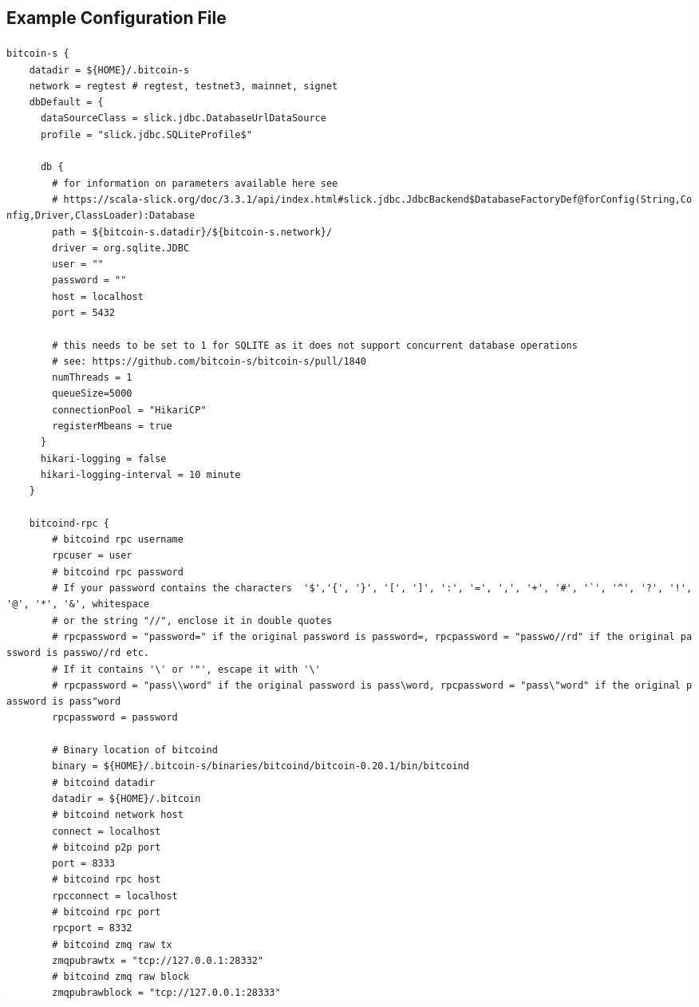 ## Example Configuration File

```$xslt
bitcoin-s {
    datadir = ${HOME}/.bitcoin-s
    network = regtest # regtest, testnet3, mainnet, signet
    dbDefault = {
      dataSourceClass = slick.jdbc.DatabaseUrlDataSource
      profile = "slick.jdbc.SQLiteProfile$"
  
      db {
        # for information on parameters available here see
        # https://scala-slick.org/doc/3.3.1/api/index.html#slick.jdbc.JdbcBackend$DatabaseFactoryDef@forConfig(String,Config,Driver,ClassLoader):Database
        path = ${bitcoin-s.datadir}/${bitcoin-s.network}/
        driver = org.sqlite.JDBC
        user = ""
        password = ""
        host = localhost
        port = 5432
  
        # this needs to be set to 1 for SQLITE as it does not support concurrent database operations
        # see: https://github.com/bitcoin-s/bitcoin-s/pull/1840
        numThreads = 1
        queueSize=5000
        connectionPool = "HikariCP"
        registerMbeans = true
      }
      hikari-logging = false
      hikari-logging-interval = 10 minute
    }
    
    bitcoind-rpc {
        # bitcoind rpc username
        rpcuser = user
        # bitcoind rpc password
        # If your password contains the characters  '$','{', '}', '[', ']', ':', '=', ',', '+', '#', '`', '^', '?', '!', '@', '*', '&', whitespace
        # or the string "//", enclose it in double quotes
        # rpcpassword = "password=" if the original password is password=, rpcpassword = "passwo//rd" if the original password is passwo//rd etc.
        # If it contains '\' or '"', escape it with '\'
        # rpcpassword = "pass\\word" if the original password is pass\word, rpcpassword = "pass\"word" if the original password is pass"word
        rpcpassword = password

        # Binary location of bitcoind
        binary = ${HOME}/.bitcoin-s/binaries/bitcoind/bitcoin-0.20.1/bin/bitcoind
        # bitcoind datadir
        datadir = ${HOME}/.bitcoin
        # bitcoind network host
        connect = localhost
        # bitcoind p2p port
        port = 8333
        # bitcoind rpc host
        rpcconnect = localhost
        # bitcoind rpc port
        rpcport = 8332
        # bitcoind zmq raw tx
        zmqpubrawtx = "tcp://127.0.0.1:28332"
        # bitcoind zmq raw block
        zmqpubrawblock = "tcp://127.0.0.1:28333"
```